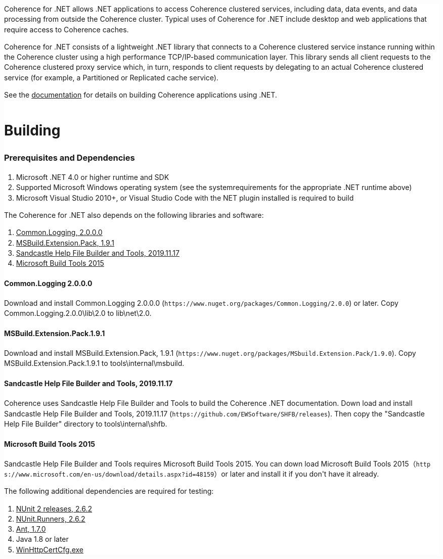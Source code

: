 Coherence for .NET allows .NET applications to access Coherence clustered services, including data, data events, and data processing from outside the Coherence cluster. Typical uses of Coherence for .NET include desktop and web applications that require access to Coherence caches.

Coherence for .NET consists of a lightweight .NET library that connects to a Coherence clustered service instance running within the Coherence cluster using a high performance TCP/IP-based communication layer. This library sends all client requests to the Coherence clustered proxy service which, in turn, responds to client requests by delegating to an actual Coherence clustered service (for example, a Partitioned or Replicated cache service).

See the [documentation](#docs) for details on building Coherence applications using .NET.

# <a name="build"></a>Building

### Prerequisites and Dependencies

1. Microsoft .NET 4.0 or higher runtime and SDK
2. Supported Microsoft Windows operating system (see the systemrequirements for the appropriate .NET runtime above)
3. Microsoft Visual Studio 2010+, or Visual Studio Code with the NET plugin installed is required to build

The Coherence for .NET also depends on the following libraries and software:
1. [Common.Logging, 2.0.0.0](#commonlogging)
1. [MSBuild.Extension.Pack, 1.9.1](#msbuildex)
1. [Sandcastle Help File Builder and Tools, 2019.11.17](#shfb)
1. [Microsoft Build Tools 2015](#msbuildtools)

#### <a name="commonlogging"></a>Common.Logging 2.0.0.0
<a name="intro"></a>
Download and install Common.Logging 2.0.0.0 (`https://www.nuget.org/packages/Common.Logging/2.0.0`) or later. Copy Common.Logging.2.0.0\lib\2.0 to lib\net\2.0.

#### <a name="msbuildex"></a>MSBuild.Extension.Pack.1.9.1
Download and install MSBuild.Extension.Pack, 1.9.1 (`https://www.nuget.org/packages/MSbuild.Extension.Pack/1.9.0`). Copy MSBuild.Extension.Pack.1.9.1 to tools\internal\msbuild.

#### <a name="shfb"></a>Sandcastle Help File Builder and Tools, 2019.11.17
Coherence uses Sandcastle Help File Builder and Tools to build the Coherence .NET documentation. Down load and install Sandcastle Help File Builder and Tools, 2019.11.17 (`https://github.com/EWSoftware/SHFB/releases`). Then copy the "Sandcastle Help File Builder" directory 
to tools\internal\shfb.

#### <a name="msbuildtools"></a>Microsoft Build Tools 2015
Sandcastle Help File Builder and Tools requires Microsoft Build Tools 2015.  You can down load Microsoft Build Tools 2015（`https://www.microsoft.com/en-us/download/details.aspx?id=48159`）or later and install it if you don't have it already.

The following additional dependencies are required for testing:
1. [NUnit 2 releases, 2.6.2](#nunit)
1. [NUnit.Runners, 2.6.2](#nunitrunners)
1. [Ant, 1.7.0](#ant)
1. Java 1.8 or later
1. [WinHttpCertCfg.exe](#httpcerts)
